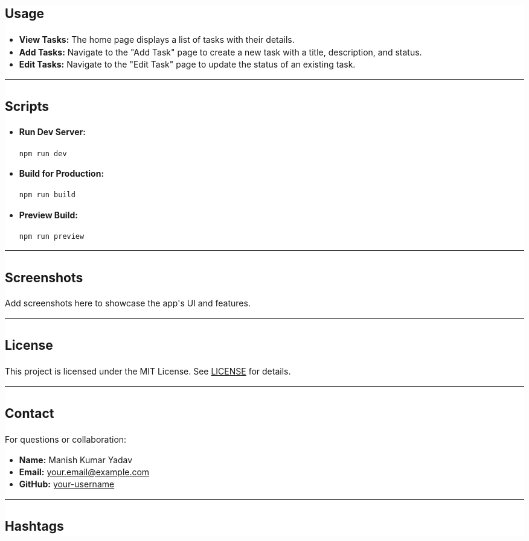 
## Usage

- **View Tasks:** The home page displays a list of tasks with their details.
- **Add Tasks:** Navigate to the "Add Task" page to create a new task with a title, description, and status.
- **Edit Tasks:** Navigate to the "Edit Task" page to update the status of an existing task.

---

## Scripts

- **Run Dev Server:**

  ```bash
  npm run dev
  ```

- **Build for Production:**

  ```bash
  npm run build
  ```

- **Preview Build:**
  ```bash
  npm run preview
  ```

---

## Screenshots

Add screenshots here to showcase the app's UI and features.

---

## License

This project is licensed under the MIT License. See [LICENSE](LICENSE) for details.

---

## Contact

For questions or collaboration:

- **Name:** Manish Kumar Yadav
- **Email:** your.email@example.com
- **GitHub:** [your-username](https://github.com/your-username)

---

## Hashtags
